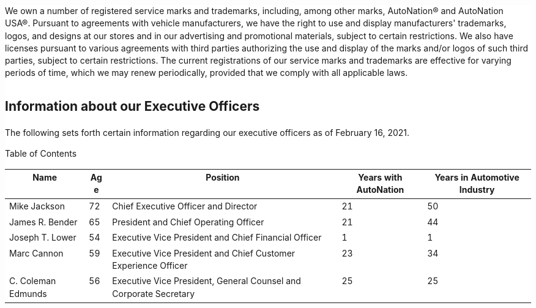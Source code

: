 <p>We own a number of registered service marks and trademarks, including, among other marks, AutoNation® and AutoNation USA®. Pursuant to agreements with vehicle manufacturers, we have the right to use and display manufacturers' trademarks, logos, and designs at our stores and in our advertising and promotional materials, subject to certain restrictions. We also have licenses pursuant to various agreements with third parties authorizing the use and display of the marks and/or logos of such third parties, subject to certain restrictions. The current registrations of our service marks and trademarks are effective for varying periods of time, which we may renew periodically, provided that we comply with all applicable laws.</p>
<h2>Information about our Executive Officers</h2>
<p>The following sets forth certain information regarding our executive officers as of February 16, 2021.</p>
<p>Table of Contents</p>
<table>
<thead>
<tr>
<th>Name</th>
<th>Age</th>
<th>Position</th>
<th>Years with AutoNation</th>
<th>Years in Automotive Industry</th>
</tr>
</thead>
<tbody>
<tr>
<td>Mike Jackson</td>
<td>72</td>
<td>Chief Executive Officer and Director</td>
<td>21</td>
<td>50</td>
</tr>
<tr>
<td>James R. Bender</td>
<td>65</td>
<td>President and Chief Operating Officer</td>
<td>21</td>
<td>44</td>
</tr>
<tr>
<td>Joseph T. Lower</td>
<td>54</td>
<td>Executive Vice President and Chief Financial Officer</td>
<td>1</td>
<td>1</td>
</tr>
<tr>
<td>Marc Cannon</td>
<td>59</td>
<td>Executive Vice President and Chief Customer Experience Officer</td>
<td>23</td>
<td>34</td>
</tr>
<tr>
<td>C. Coleman Edmunds</td>
<td>56</td>
<td>Executive Vice President, General Counsel and Corporate Secretary</td>
<td>25</td>
<td>25</td>
</tr>
</tbody>
</table>